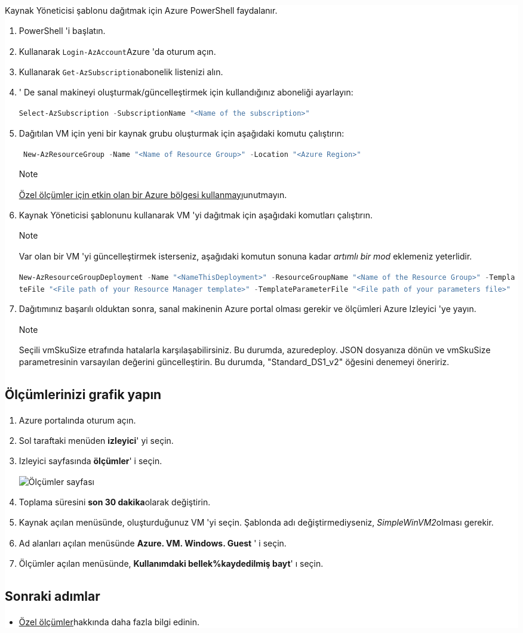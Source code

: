 
Kaynak Yöneticisi şablonu dağıtmak için Azure PowerShell faydalanır.

1. PowerShell 'i başlatın.
1. Kullanarak `Login-AzAccount`Azure 'da oturum açın.
1. Kullanarak `Get-AzSubscription`abonelik listenizi alın.
1. ' De sanal makineyi oluşturmak/güncelleştirmek için kullandığınız aboneliği ayarlayın:

   ```powershell
   Select-AzSubscription -SubscriptionName "<Name of the subscription>"
   ```
1. Dağıtılan VM için yeni bir kaynak grubu oluşturmak için aşağıdaki komutu çalıştırın:

   ```powershell
    New-AzResourceGroup -Name "<Name of Resource Group>" -Location "<Azure Region>"
   ```
   > [!NOTE]
   > [Özel ölçümler için etkin olan bir Azure bölgesi kullanmayı](metrics-custom-overview.md)unutmayın.

1. Kaynak Yöneticisi şablonunu kullanarak VM 'yi dağıtmak için aşağıdaki komutları çalıştırın.
   > [!NOTE]
   > Var olan bir VM 'yi güncelleştirmek isterseniz, aşağıdaki komutun sonuna kadar *artımlı bir mod* eklemeniz yeterlidir.

   ```powershell
   New-AzResourceGroupDeployment -Name "<NameThisDeployment>" -ResourceGroupName "<Name of the Resource Group>" -TemplateFile "<File path of your Resource Manager template>" -TemplateParameterFile "<File path of your parameters file>"
   ```

1. Dağıtımınız başarılı olduktan sonra, sanal makinenin Azure portal olması gerekir ve ölçümleri Azure Izleyici 'ye yayın.

   > [!NOTE]
   > Seçili vmSkuSize etrafında hatalarla karşılaşabilirsiniz. Bu durumda, azuredeploy. JSON dosyanıza dönün ve vmSkuSize parametresinin varsayılan değerini güncelleştirin. Bu durumda, "Standard_DS1_v2" öğesini denemeyi öneririz.

## <a name="chart-your-metrics"></a>Ölçümlerinizi grafik yapın

1. Azure portalında oturum açın.

2. Sol taraftaki menüden **izleyici**' yi seçin.

3. Izleyici sayfasında **ölçümler**' i seçin.

   ![Ölçümler sayfası](media/collect-custom-metrics-guestos-resource-manager-vm/metrics.png)

4. Toplama süresini **son 30 dakika**olarak değiştirin.

5. Kaynak açılan menüsünde, oluşturduğunuz VM 'yi seçin. Şablonda adı değiştirmediyseniz, *SimpleWinVM2*olması gerekir.

6. Ad alanları açılan menüsünde **Azure. VM. Windows. Guest** ' i seçin.

7. Ölçümler açılan menüsünde, **Kullanımdaki bellek\%kaydedilmiş bayt**' ı seçin.


## <a name="next-steps"></a>Sonraki adımlar
- [Özel ölçümler](metrics-custom-overview.md)hakkında daha fazla bilgi edinin.

